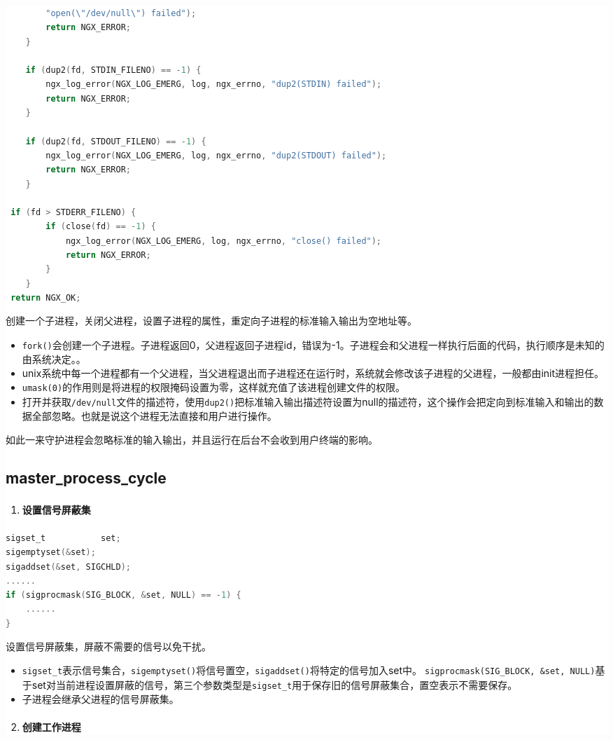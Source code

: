 ```c
        "open(\"/dev/null\") failed");
        return NGX_ERROR;
    }

    if (dup2(fd, STDIN_FILENO) == -1) {
        ngx_log_error(NGX_LOG_EMERG, log, ngx_errno, "dup2(STDIN) failed");
        return NGX_ERROR;
    }
    
    if (dup2(fd, STDOUT_FILENO) == -1) {
        ngx_log_error(NGX_LOG_EMERG, log, ngx_errno, "dup2(STDOUT) failed");
        return NGX_ERROR;
    }
    
 if (fd > STDERR_FILENO) {
        if (close(fd) == -1) {
            ngx_log_error(NGX_LOG_EMERG, log, ngx_errno, "close() failed");
            return NGX_ERROR;
        }
    }
 return NGX_OK;
```
创建一个子进程，关闭父进程，设置子进程的属性，重定向子进程的标准输入输出为空地址等。

- `fork()`会创建一个子进程。子进程返回0，父进程返回子进程id，错误为-1。子进程会和父进程一样执行后面的代码，执行顺序是未知的由系统决定。。
- unix系统中每一个进程都有一个父进程，当父进程退出而子进程还在运行时，系统就会修改该子进程的父进程，一般都由init进程担任。
- `umask(0)`的作用则是将进程的权限掩码设置为零，这样就充值了该进程创建文件的权限。
- 打开并获取`/dev/null`文件的描述符，使用`dup2()`把标准输入输出描述符设置为null的描述符，这个操作会把定向到标准输入和输出的数据全部忽略。也就是说这个进程无法直接和用户进行操作。    

如此一来守护进程会忽略标准的输入输出，并且运行在后台不会收到用户终端的影响。

## master_process_cycle

1. #### 设置信号屏蔽集	

```c
sigset_t           set;
sigemptyset(&set);
sigaddset(&set, SIGCHLD);
......
if (sigprocmask(SIG_BLOCK, &set, NULL) == -1) {
	......
}
```

设置信号屏蔽集，屏蔽不需要的信号以免干扰。

- `sigset_t`表示信号集合，`sigemptyset()`将信号置空，`sigaddset()`将特定的信号加入set中。 `sigprocmask(SIG_BLOCK, &set, NULL)`基于set对当前进程设置屏蔽的信号，第三个参数类型是`sigset_t`用于保存旧的信号屏蔽集合，置空表示不需要保存。
- 子进程会继承父进程的信号屏蔽集。

2. #### 创建工作进程
